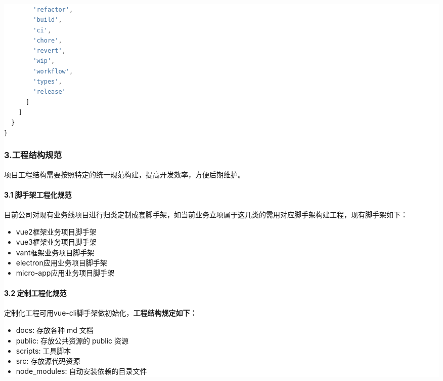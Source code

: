```Javascript
        'refactor',
        'build',
        'ci',
        'chore',
        'revert',
        'wip',
        'workflow',
        'types',
        'release'        
      ]
    ]
  }
}
```
### 3.工程结构规范
项目工程结构需要按照特定的统一规范构建，提高开发效率，方便后期维护。
#### 3.1 脚手架工程化规范
目前公司对现有业务线项目进行归类定制成套脚手架，如当前业务立项属于这几类的需用对应脚手架构建工程，现有脚手架如下：
- vue2框架业务项目脚手架
- vue3框架业务项目脚手架
- vant框架业务项目脚手架
- electron应用业务项目脚手架
- micro-app应用业务项目脚手架
#### 3.2 定制工程化规范
定制化工程可用vue-cli脚手架做初始化，**工程结构规定如下：**
- docs: 存放各种 md 文档
- public: 存放公共资源的 public 资源
- scripts: 工具脚本
- src: 存放源代码资源
- node_modules: 自动安装依赖的目录文件
